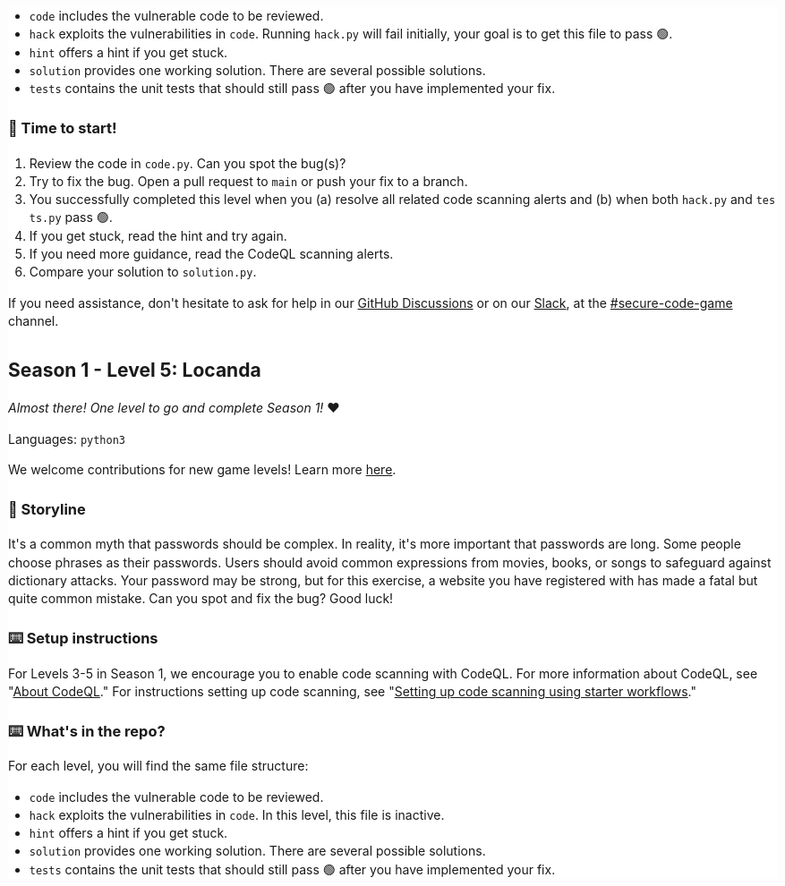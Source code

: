 - `code` includes the vulnerable code to be reviewed.
- `hack` exploits the vulnerabilities in `code`. Running `hack.py` will fail initially, your goal is to get this file to pass 🟢.
- `hint` offers a hint if you get stuck.
- `solution` provides one working solution. There are several possible solutions.
- `tests` contains the unit tests that should still pass 🟢 after you have implemented your fix.

### 🚦 Time to start!

1. Review the code in `code.py`. Can you spot the bug(s)?
1. Try to fix the bug. Open a pull request to `main` or push your fix to a branch.
1. You successfully completed this level when you (a) resolve all related code scanning alerts and (b) when both `hack.py` and `tests.py` pass 🟢.
1. If you get stuck, read the hint and try again.
1. If you need more guidance, read the CodeQL scanning alerts.
1. Compare your solution to `solution.py`.

If you need assistance, don't hesitate to ask for help in our [GitHub Discussions](https://github.com/skills/secure-code-game/discussions) or on our [Slack](https://gh.io/securitylabslack), at the [#secure-code-game](https://ghsecuritylab.slack.com/archives/C05DH0PSBEZ) channel.

## Season 1 - Level 5: Locanda

_Almost there! One level to go and complete Season 1!_ :heart:

Languages: `python3`

We welcome contributions for new game levels! Learn more [here](https://github.com/skills/secure-code-game/blob/main/CONTRIBUTING.md).

### 📝 Storyline

It's a common myth that passwords should be complex. In reality, it's more important that passwords are long. Some people choose phrases as their passwords. Users should avoid common expressions from movies, books, or songs to safeguard against dictionary attacks. Your password may be strong, but for this exercise, a website you have registered with has made a fatal but quite common mistake. Can you spot and fix the bug? Good luck!

### :keyboard: Setup instructions

For Levels 3-5 in Season 1, we encourage you to enable code scanning with CodeQL. For more information about CodeQL, see "[About CodeQL](https://codeql.github.com/docs/codeql-overview/about-codeql/)." For instructions setting up code scanning, see "[Setting up code scanning using starter workflows](https://docs.github.com/en/code-security/code-scanning/automatically-scanning-your-code-for-vulnerabilities-and-errors/setting-up-code-scanning-for-a-repository#setting-up-code-scanning-using-starter-workflows)."

### :keyboard: What's in the repo?

For each level, you will find the same file structure:

- `code` includes the vulnerable code to be reviewed.
- `hack` exploits the vulnerabilities in `code`. In this level, this file is inactive.
- `hint` offers a hint if you get stuck.
- `solution` provides one working solution. There are several possible solutions.
- `tests` contains the unit tests that should still pass 🟢 after you have implemented your fix.
